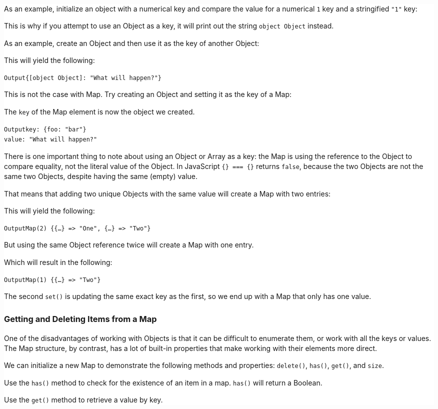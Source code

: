 As an example, initialize an object with a numerical key and compare the value for a numerical `1` key and a stringified `"1"` key:

This is why if you attempt to use an Object as a key, it will print out the string `object Object` instead.

As an example, create an Object and then use it as the key of another Object:

This will yield the following:

```
Output{[object Object]: "What will happen?"}
```

This is not the case with Map. Try creating an Object and setting it as the key of a Map:

The `key` of the Map element is now the object we created.

```
Outputkey: {foo: "bar"}
value: "What will happen?"
```

There is one important thing to note about using an Object or Array as a key: the Map is using the reference to the Object to compare equality, not the literal value of the Object. In JavaScript `{} === {}` returns `false`, because the two Objects are not the same two Objects, despite having the same (empty) value.

That means that adding two unique Objects with the same value will create a Map with two entries:

This will yield the following:

```
OutputMap(2) {{…} => "One", {…} => "Two"}
```

But using the same Object reference twice will create a Map with one entry.

Which will result in the following:

```
OutputMap(1) {{…} => "Two"}
```

The second `set()` is updating the same exact key as the first, so we end up with a Map that only has one value.

### Getting and Deleting Items from a Map

One of the disadvantages of working with Objects is that it can be difficult to enumerate them, or work with all the keys or values. The Map structure, by contrast, has a lot of built-in properties that make working with their elements more direct.

We can initialize a new Map to demonstrate the following methods and properties: `delete()`, `has()`, `get()`, and `size`.

Use the `has()` method to check for the existence of an item in a map. `has()` will return a Boolean.

Use the `get()` method to retrieve a value by key.
